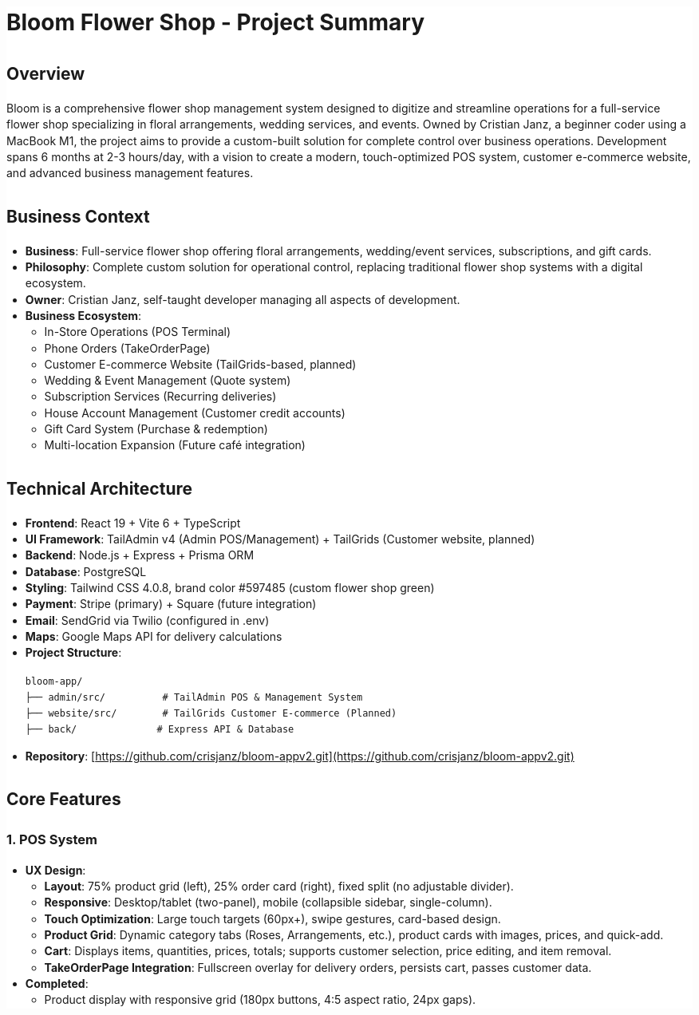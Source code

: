 # Bloom Flower Shop - Project Summary

## Overview
Bloom is a comprehensive flower shop management system designed to digitize and streamline operations for a full-service flower shop specializing in floral arrangements, wedding services, and events. Owned by Cristian Janz, a beginner coder using a MacBook M1, the project aims to provide a custom-built solution for complete control over business operations. Development spans 6 months at 2-3 hours/day, with a vision to create a modern, touch-optimized POS system, customer e-commerce website, and advanced business management features.

## Business Context
- **Business**: Full-service flower shop offering floral arrangements, wedding/event services, subscriptions, and gift cards.
- **Philosophy**: Complete custom solution for operational control, replacing traditional flower shop systems with a digital ecosystem.
- **Owner**: Cristian Janz, self-taught developer managing all aspects of development.
- **Business Ecosystem**:
  - In-Store Operations (POS Terminal)
  - Phone Orders (TakeOrderPage)
  - Customer E-commerce Website (TailGrids-based, planned)
  - Wedding & Event Management (Quote system)
  - Subscription Services (Recurring deliveries)
  - House Account Management (Customer credit accounts)
  - Gift Card System (Purchase & redemption)
  - Multi-location Expansion (Future café integration)

## Technical Architecture
- **Frontend**: React 19 + Vite 6 + TypeScript
- **UI Framework**: TailAdmin v4 (Admin POS/Management) + TailGrids (Customer website, planned)
- **Backend**: Node.js + Express + Prisma ORM
- **Database**: PostgreSQL
- **Styling**: Tailwind CSS 4.0.8, brand color #597485 (custom flower shop green)
- **Payment**: Stripe (primary) + Square (future integration)
- **Email**: SendGrid via Twilio (configured in .env)
- **Maps**: Google Maps API for delivery calculations
- **Project Structure**:
  ```
  bloom-app/
  ├── admin/src/          # TailAdmin POS & Management System
  ├── website/src/        # TailGrids Customer E-commerce (Planned)
  ├── back/              # Express API & Database
  ```
- **Repository**: [https://github.com/crisjanz/bloom-appv2.git](https://github.com/crisjanz/bloom-appv2.git)

## Core Features
### 1. POS System
- **UX Design**:
  - **Layout**: 75% product grid (left), 25% order card (right), fixed split (no adjustable divider).
  - **Responsive**: Desktop/tablet (two-panel), mobile (collapsible sidebar, single-column).
  - **Touch Optimization**: Large touch targets (60px+), swipe gestures, card-based design.
  - **Product Grid**: Dynamic category tabs (Roses, Arrangements, etc.), product cards with images, prices, and quick-add.
  - **Cart**: Displays items, quantities, prices, totals; supports customer selection, price editing, and item removal.
  - **TakeOrderPage Integration**: Fullscreen overlay for delivery orders, persists cart, passes customer data.
- **Completed**:
  - Product display with responsive grid (180px buttons, 4:5 aspect ratio, 24px gaps).